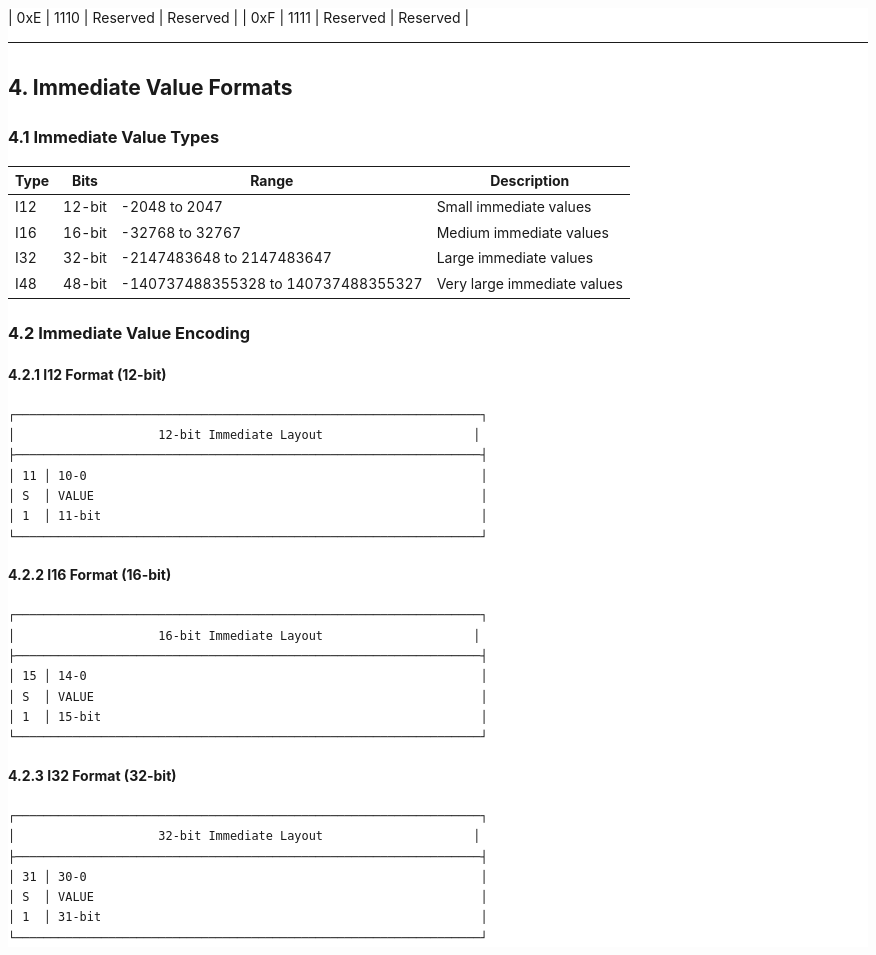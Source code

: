 | 0xE | 1110 | Reserved | Reserved |
| 0xF | 1111 | Reserved | Reserved |

---

## 4. Immediate Value Formats

### 4.1 Immediate Value Types

| Type | Bits | Range | Description |
|------|------|-------|-------------|
| I12 | 12-bit | -2048 to 2047 | Small immediate values |
| I16 | 16-bit | -32768 to 32767 | Medium immediate values |
| I32 | 32-bit | -2147483648 to 2147483647 | Large immediate values |
| I48 | 48-bit | -140737488355328 to 140737488355327 | Very large immediate values |

### 4.2 Immediate Value Encoding

#### 4.2.1 I12 Format (12-bit)
```
┌─────────────────────────────────────────────────────────────────┐
│                    12-bit Immediate Layout                     │
├─────────────────────────────────────────────────────────────────┤
│ 11 │ 10-0                                                       │
│ S  │ VALUE                                                      │
│ 1  │ 11-bit                                                     │
└─────────────────────────────────────────────────────────────────┘
```

#### 4.2.2 I16 Format (16-bit)
```
┌─────────────────────────────────────────────────────────────────┐
│                    16-bit Immediate Layout                     │
├─────────────────────────────────────────────────────────────────┤
│ 15 │ 14-0                                                       │
│ S  │ VALUE                                                      │
│ 1  │ 15-bit                                                     │
└─────────────────────────────────────────────────────────────────┘
```

#### 4.2.3 I32 Format (32-bit)
```
┌─────────────────────────────────────────────────────────────────┐
│                    32-bit Immediate Layout                     │
├─────────────────────────────────────────────────────────────────┤
│ 31 │ 30-0                                                       │
│ S  │ VALUE                                                      │
│ 1  │ 31-bit                                                     │
└─────────────────────────────────────────────────────────────────┘
```
